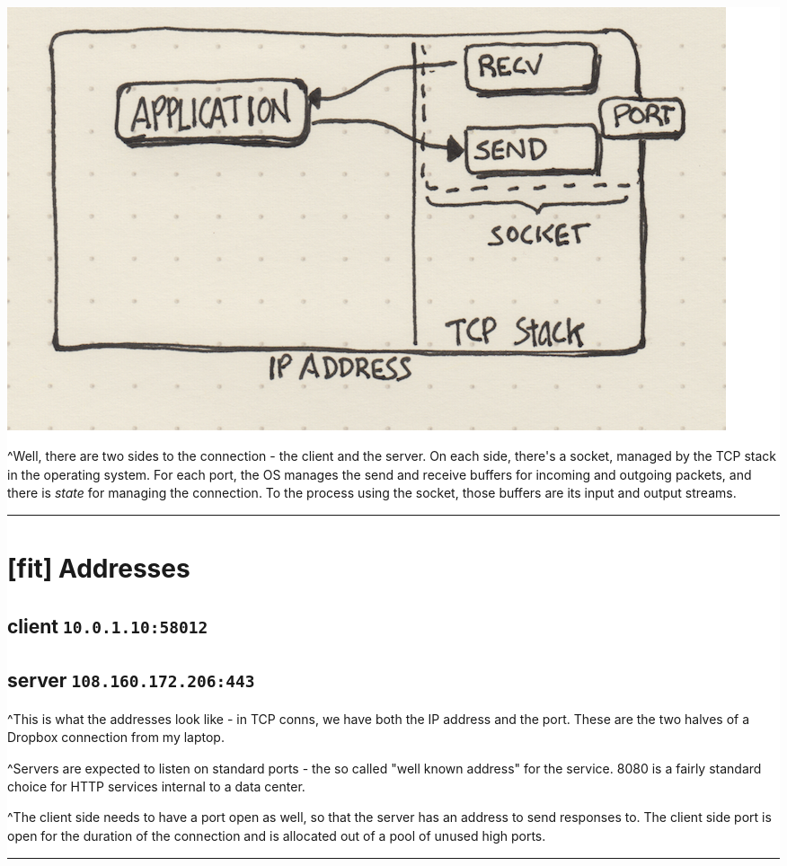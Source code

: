 ![inline](images/socket.png)

^Well, there are two sides to the connection - the client and the server. On each side, there's a socket, managed by the TCP stack in the operating system. For each port, the OS manages the send and receive buffers for incoming and outgoing packets, and there is _state_ for managing the connection. To the process using the socket, those buffers are its input and output streams.

---

# [fit] Addresses

## client `10.0.1.10:58012`

## server `108.160.172.206:443`

^This is what the addresses look like - in TCP conns, we have both the IP address and the port. These are the two halves of a Dropbox connection from my laptop.

^Servers are expected to listen on standard ports - the so called "well known address" for the service. 8080 is a fairly standard choice for HTTP services internal to a data center.

^The client side needs to have a port open as well, so that the server has an address to send responses to. The client side port is open for the duration of the connection and is allocated out of a pool of unused high ports.

---


[^1]: "[Communications protocol](https://en.wikipedia.org/wiki/Communications_protocol)". *Wikipedia: the Online Encyclopedia.*
[^2]: Diagram from _High Performance Browser Networking_.